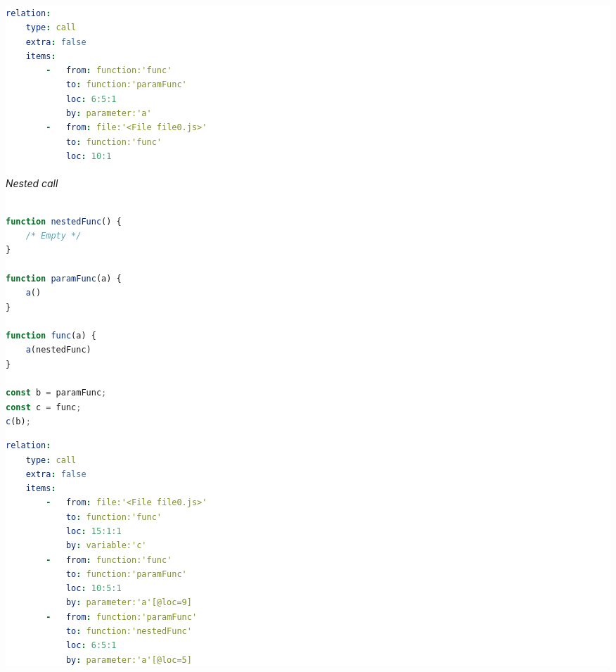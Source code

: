 ```yaml
relation:
    type: call
    extra: false
    items:
        -   from: function:'func'
            to: function:'paramFunc'
            loc: 6:5:1
            by: parameter:'a'
        -   from: file:'<File file0.js>'
            to: function:'func'
            loc: 10:1
```

###### Nested call



```js
function nestedFunc() {
    /* Empty */
}

function paramFunc(a) {
    a()
}

function func(a) {
    a(nestedFunc)
}

const b = paramFunc;
const c = func;
c(b);
```

```yaml
relation:
    type: call
    extra: false
    items:
        -   from: file:'<File file0.js>'
            to: function:'func'
            loc: 15:1:1
            by: variable:'c'
        -   from: function:'func'
            to: function:'paramFunc'
            loc: 10:5:1
            by: parameter:'a'[@loc=9]
        -   from: function:'paramFunc'
            to: function:'nestedFunc'
            loc: 6:5:1
            by: parameter:'a'[@loc=5]
```
